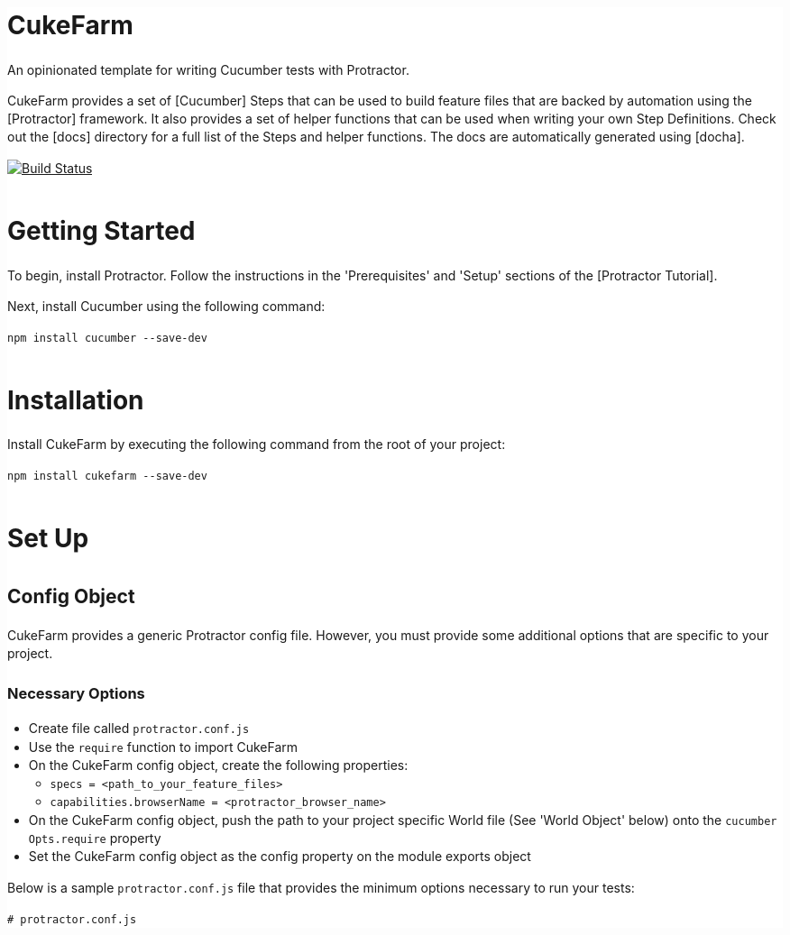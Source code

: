 CukeFarm
===

An opinionated template for writing Cucumber tests with Protractor.

CukeFarm provides a set of [Cucumber] Steps that can be used to build feature files that are backed by automation using the [Protractor] framework. It also provides a set of helper functions that can be used when writing your own Step Definitions. Check out the [docs] directory for a full list of the Steps and helper functions. The docs are automatically generated using [docha].

[![Build Status](https://travis-ci.org/ReadyTalk/cukefarm.svg?branch=master)](https://travis-ci.org/ReadyTalk/cukefarm)

# Getting Started

To begin, install Protractor. Follow the instructions in the 'Prerequisites' and 'Setup' sections of the [Protractor Tutorial].

Next, install Cucumber using the following command:

    npm install cucumber --save-dev

# Installation

Install CukeFarm by executing the following command from the root of your project:

    npm install cukefarm --save-dev

# Set Up

## Config Object

CukeFarm provides a generic Protractor config file. However, you must provide some additional options that are specific to your project.

### Necessary Options

* Create file called `protractor.conf.js`
* Use the `require` function to import CukeFarm
* On the CukeFarm config object, create the following properties:
    * `specs = <path_to_your_feature_files>`
    * `capabilities.browserName = <protractor_browser_name>`
* On the CukeFarm config object, push the path to your project specific World file (See 'World Object' below) onto the `cucumberOpts.require` property
* Set the CukeFarm config object as the config property on the module exports object

Below is a sample `protractor.conf.js` file that provides the minimum options necessary to run your tests:

    # protractor.conf.js
